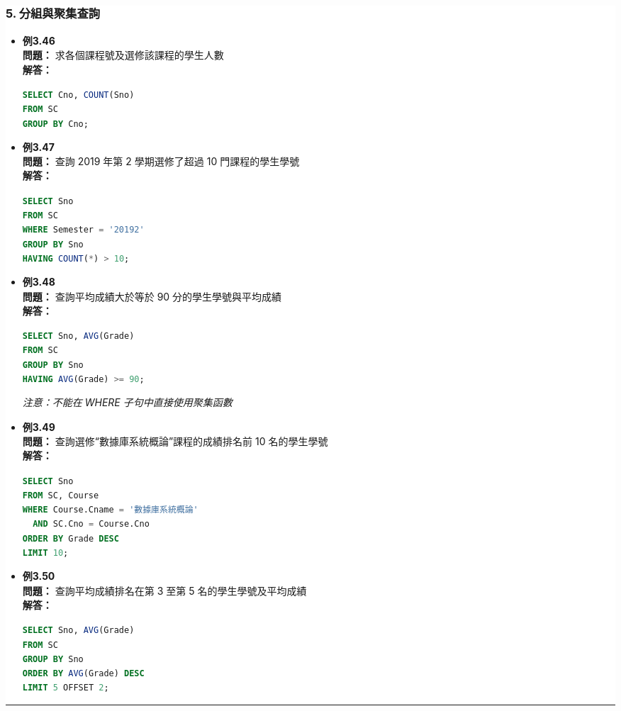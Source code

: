 
### 5. 分組與聚集查詢

- **例3.46**  
  **問題：** 求各個課程號及選修該課程的學生人數  
  **解答：**  
  ```sql
  SELECT Cno, COUNT(Sno)
  FROM SC
  GROUP BY Cno;
  ```

- **例3.47**  
  **問題：** 查詢 2019 年第 2 學期選修了超過 10 門課程的學生學號  
  **解答：**  
  ```sql
  SELECT Sno
  FROM SC
  WHERE Semester = '20192'
  GROUP BY Sno
  HAVING COUNT(*) > 10;
  ```

- **例3.48**  
  **問題：** 查詢平均成績大於等於 90 分的學生學號與平均成績  
  **解答：**  
  ```sql
  SELECT Sno, AVG(Grade)
  FROM SC
  GROUP BY Sno
  HAVING AVG(Grade) >= 90;
  ```  
  *注意：不能在 WHERE 子句中直接使用聚集函數*

- **例3.49**  
  **問題：** 查詢選修“數據庫系統概論”課程的成績排名前 10 名的學生學號  
  **解答：**  
  ```sql
  SELECT Sno
  FROM SC, Course
  WHERE Course.Cname = '數據庫系統概論'
    AND SC.Cno = Course.Cno
  ORDER BY Grade DESC
  LIMIT 10;
  ```

- **例3.50**  
  **問題：** 查詢平均成績排名在第 3 至第 5 名的學生學號及平均成績  
  **解答：**  
  ```sql
  SELECT Sno, AVG(Grade)
  FROM SC
  GROUP BY Sno
  ORDER BY AVG(Grade) DESC
  LIMIT 5 OFFSET 2;
  ```

---